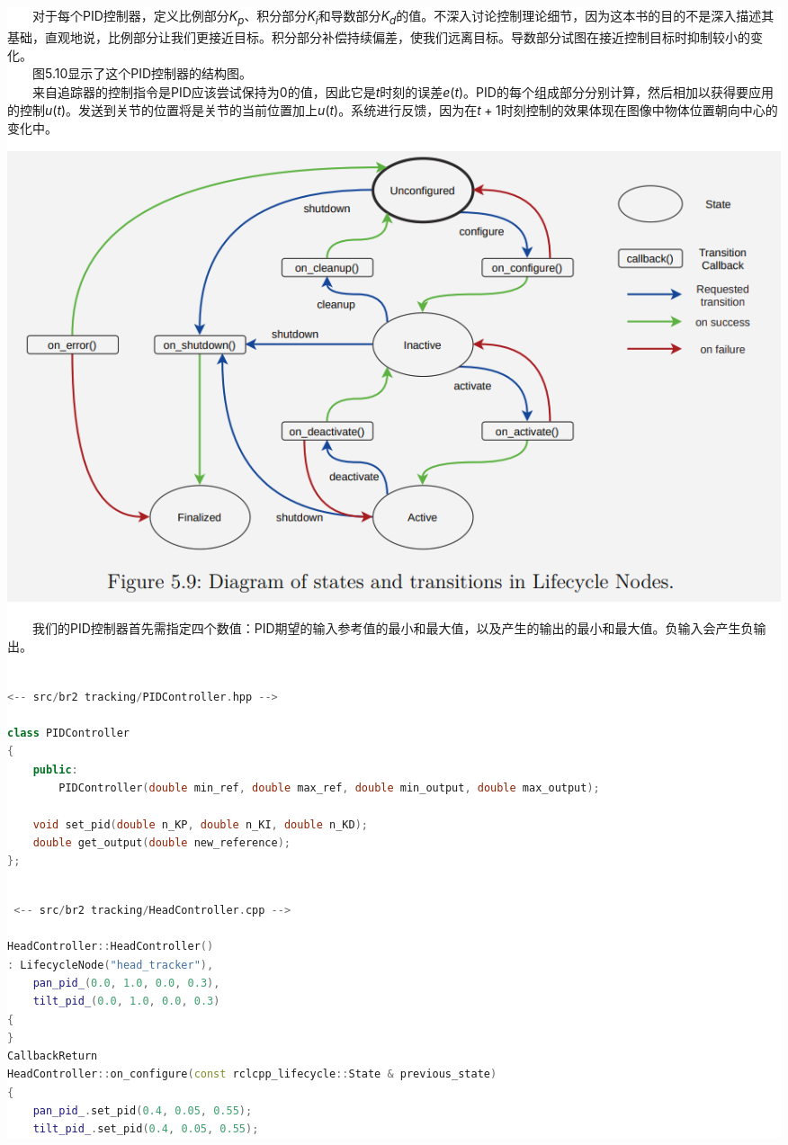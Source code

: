 &emsp;&emsp;对于每个PID控制器，定义比例部分$K_p$、积分部分$K_i$和导数部分$K_d$的值。不深入讨论控制理论细节，因为这本书的目的不是深入描述其基础，直观地说，比例部分让我们更接近目标。积分部分补偿持续偏差，使我们远离目标。导数部分试图在接近控制目标时抑制较小的变化。  
&emsp;&emsp;图5.10显示了这个PID控制器的结构图。  
&emsp;&emsp;来自追踪器的控制指令是PID应该尝试保持为0的值，因此它是$t$时刻的误差$e(t)$。PID的每个组成部分分别计算，然后相加以获得要应用的控制$u(t)$。发送到关节的位置将是关节的当前位置加上$u(t)$。系统进行反馈，因为在$t+1$时刻控制的效果体现在图像中物体位置朝向中心的变化中。

![5.10](../../../static/img/ROS2入门教程/5/13.png "图5.10：一个关节的PID控制器结构图")

&emsp;&emsp;我们的PID控制器首先需指定四个数值：PID期望的输入参考值的最小和最大值，以及产生的输出的最小和最大值。负输入会产生负输出。

```cpp

<-- src/br2 tracking/PIDController.hpp -->

class PIDController
{
    public: 
        PIDController(double min_ref, double max_ref, double min_output, double max_output);

    void set_pid(double n_KP, double n_KI, double n_KD);
    double get_output(double new_reference);
};

```

```cpp

 <-- src/br2 tracking/HeadController.cpp -->

HeadController::HeadController()
: LifecycleNode("head_tracker"),
    pan_pid_(0.0, 1.0, 0.0, 0.3),
    tilt_pid_(0.0, 1.0, 0.0, 0.3)
{
}
CallbackReturn
HeadController::on_configure(const rclcpp_lifecycle::State & previous_state)
{
    pan_pid_.set_pid(0.4, 0.05, 0.55);
    tilt_pid_.set_pid(0.4, 0.05, 0.55);
```